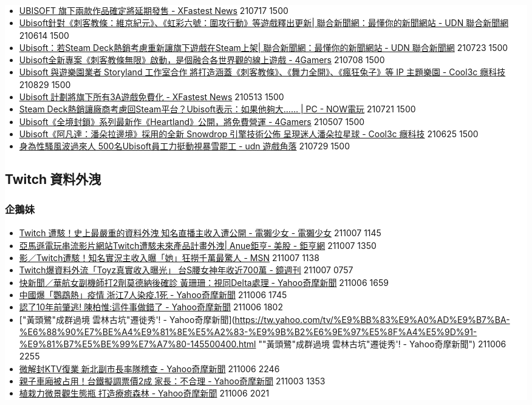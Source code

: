 - [UBISOFT 旗下兩款作品確定將延期發售 - XFastest News](https://news.xfastest.com/ubisoft/98234/ubisoft-game-delay/ "UBISOFT 旗下兩款作品確定將延期發售 - XFastest News") 210717 1500
- [Ubisoft針對《刺客教條：維京紀元》、《虹彩六號：圍攻行動》等遊戲釋出更新| 聯合新聞網：最懂你的新聞網站 - UDN 聯合新聞網](https://udn.com/news/story/10222/5530498 "Ubisoft針對《刺客教條：維京紀元》、《虹彩六號：圍攻行動》等遊戲釋出更新| 聯合新聞網：最懂你的新聞網站 - UDN 聯合新聞網") 210614 1500
- [Ubisoft：若Steam Deck熱銷考慮重新讓旗下遊戲在Steam上架| 聯合新聞網：最懂你的新聞網站 - UDN 聯合新聞網](https://udn.com/news/story/10222/5620775 "Ubisoft：若Steam Deck熱銷考慮重新讓旗下遊戲在Steam上架| 聯合新聞網：最懂你的新聞網站 - UDN 聯合新聞網") 210723 1500
- [Ubisoft全新專案《刺客教條無限》啟動，是個融合各世界觀的線上遊戲 - 4Gamers](https://www.4gamers.com.tw/news/detail/48868/assassins-creed-infinity-is-the-code "Ubisoft全新專案《刺客教條無限》啟動，是個融合各世界觀的線上遊戲 - 4Gamers") 210708 1500
- [Ubisoft 與遊樂園業者 Storyland 工作室合作 將打造涵蓋《刺客教條》、《舞力全開》、《瘋狂兔子》等 IP 主題樂園 - Cool3c 癮科技](https://www.cool3c.com/article/164745 "Ubisoft 與遊樂園業者 Storyland 工作室合作 將打造涵蓋《刺客教條》、《舞力全開》、《瘋狂兔子》等 IP 主題樂園 - Cool3c 癮科技") 210829 1500
- [Ubisoft 計劃將旗下所有3A遊戲免費化 - XFastest News](https://news.xfastest.com/ubisoft/94568/ubisoft-%E8%A8%88%E5%8A%83%E5%B0%87%E6%97%97%E4%B8%8B%E6%89%80%E6%9C%893a%E9%81%8A%E6%88%B2%E5%85%8D%E8%B2%BB%E5%8C%96/ "Ubisoft 計劃將旗下所有3A遊戲免費化 - XFastest News") 210513 1500
- [Steam Deck熱銷讓廠商考慮回Steam平台？Ubisoft表示：如果他夠大…… | PC - NOW電玩](https://game.nownews.com/news/20210721/3299404/ "Steam Deck熱銷讓廠商考慮回Steam平台？Ubisoft表示：如果他夠大…… | PC - NOW電玩") 210721 1500
- [Ubisoft《全境封鎖》系列最新作《Heartland》公開，將免費營運 - 4Gamers](https://www.4gamers.com.tw/news/detail/47836/ubisoft-announces-new-free-to-play-game-the-division-heartland "Ubisoft《全境封鎖》系列最新作《Heartland》公開，將免費營運 - 4Gamers") 210507 1500
- [Ubisoft《阿凡達：潘朵拉邊境》採用的全新 Snowdrop 引擎技術公佈 呈現迷人潘朵拉星球 - Cool3c 癮科技](https://www.cool3c.com/article/162583 "Ubisoft《阿凡達：潘朵拉邊境》採用的全新 Snowdrop 引擎技術公佈 呈現迷人潘朵拉星球 - Cool3c 癮科技") 210625 1500
- [身為性騷風波過來人 500名Ubisoft員工力挺動視暴雪罷工 - udn 遊戲角落](https://game.udn.com/game/story/122089/5636705 "身為性騷風波過來人 500名Ubisoft員工力挺動視暴雪罷工 - udn 遊戲角落") 210729 1500

## Twitch 資料外洩

### 企鵝妹


- [Twitch 遭駭！史上最嚴重的資料外洩 知名直播主收入遭公開 - 電獺少女 - 電獺少女](https://agirls.aotter.net/post/59726 "Twitch 遭駭！史上最嚴重的資料外洩 知名直播主收入遭公開 - 電獺少女 - 電獺少女") 211007 1145
- [亞馬遜電玩串流影片網站Twitch遭駭未來產品計畫外洩| Anue鉅亨- 美股 - 鉅亨網](https://m.cnyes.com/news/id/4736179 "亞馬遜電玩串流影片網站Twitch遭駭未來產品計畫外洩| Anue鉅亨- 美股 - 鉅亨網") 211007 1350
- [影／Twitch遭駭！知名實況主收入曝「她」狂撈千萬最驚人 - MSN](https://www.msn.com/zh-tw/news/other/%E5%BD%B1%EF%BC%8Ftwitch%E9%81%AD%E9%A7%AD%EF%BC%81%E7%9F%A5%E5%90%8D%E5%AF%A6%E6%B3%81%E4%B8%BB%E6%94%B6%E5%85%A5%E6%9B%9D-%E3%80%8C%E5%A5%B9%E3%80%8D%E7%8B%82%E6%92%88%E5%8D%83%E8%90%AC%E6%9C%80%E9%A9%9A%E4%BA%BA/ar-AAPdLlB "影／Twitch遭駭！知名實況主收入曝「她」狂撈千萬最驚人 - MSN") 211007 1138
- [Twitch爆資料外流「Toyz真實收入曝光」 台S腰女神年收近700萬 - 鏡週刊](https://www.mirrormedia.mg/story/20211007edi002 "Twitch爆資料外流「Toyz真實收入曝光」 台S腰女神年收近700萬 - 鏡週刊") 211007 0757
- [快新聞／華航女副機師打2劑莫德納後確診 黃珊珊：視同Delta處理 - Yahoo奇摩新聞](https://tw.yahoo.com/tv/%E5%BF%AB%E6%96%B0%E8%81%9E-%E8%8F%AF%E8%88%AA%E5%A5%B3%E5%89%AF%E6%A9%9F%E5%B8%AB%E6%89%932%E5%8A%91%E8%8E%AB%E5%BE%B7%E7%B4%8D%E5%BE%8C%E7%A2%BA%E8%A8%BA-%E9%BB%83%E7%8F%8A%E7%8F%8A-%E8%A6%96%E5%90%8Cdelta%E8%99%95%E7%90%86-085936873.html?chat=1 "快新聞／華航女副機師打2劑莫德納後確診 黃珊珊：視同Delta處理 - Yahoo奇摩新聞") 211006 1659
- [中國爆「鸚鵡熱」疫情 浙江7人染疫.1死 - Yahoo奇摩新聞](https://tw.yahoo.com/tv/%E4%B8%AD%E5%9C%8B%E7%88%86-%E9%B8%9A%E9%B5%A1%E7%86%B1-%E7%96%AB%E6%83%85-%E6%B5%99%E6%B1%9F7%E4%BA%BA%E6%9F%93%E7%96%AB-1%E6%AD%BB-094510904.html "中國爆「鸚鵡熱」疫情 浙江7人染疫.1死 - Yahoo奇摩新聞") 211006 1745
- [認了10年前肇逃! 陳柏惟:這件事做錯了 - Yahoo奇摩新聞](https://tw.yahoo.com/tv/%E8%AA%8D%E4%BA%8610%E5%B9%B4%E5%89%8D%E8%82%87%E9%80%83-%E9%99%B3%E6%9F%8F%E6%83%9F-%E9%80%99%E4%BB%B6%E4%BA%8B%E5%81%9A%E9%8C%AF%E4%BA%86-100200802.html?chat=1 "認了10年前肇逃! 陳柏惟:這件事做錯了 - Yahoo奇摩新聞") 211006 1802
- ["黃頭鷺"成群過境 雲林古坑"遷徙秀'! - Yahoo奇摩新聞](https://tw.yahoo.com/tv/%E9%BB%83%E9%A0%AD%E9%B7%BA-%E6%88%90%E7%BE%A4%E9%81%8E%E5%A2%83-%E9%9B%B2%E6%9E%97%E5%8F%A4%E5%9D%91-%E9%81%B7%E5%BE%99%E7%A7%80-145500400.html ""黃頭鷺"成群過境 雲林古坑"遷徙秀'! - Yahoo奇摩新聞") 211006 2255
- [微解封KTV復業 新北副市長率隊稽查 - Yahoo奇摩新聞](https://tw.yahoo.com/tv/%E5%BE%AE%E8%A7%A3%E5%B0%81ktv%E5%BE%A9%E6%A5%AD-%E6%96%B0%E5%8C%97%E5%89%AF%E5%B8%82%E9%95%B7%E7%8E%87%E9%9A%8A%E7%A8%BD%E6%9F%A5-144600085.html "微解封KTV復業 新北副市長率隊稽查 - Yahoo奇摩新聞") 211006 2246
- [親子車廂被占用！台鐵擬調票價2成 家長：不合理 - Yahoo奇摩新聞](https://tw.yahoo.com/tv/%E8%A6%AA%E5%AD%90%E8%BB%8A%E5%BB%82%E8%A2%AB%E5%8D%A0%E7%94%A8-%E5%8F%B0%E9%90%B5%E6%93%AC%E8%AA%BF%E7%A5%A8%E5%83%B92%E6%88%90-%E5%AE%B6%E9%95%B7-%E4%B8%8D%E5%90%88%E7%90%86-055340642.html "親子車廂被占用！台鐵擬調票價2成 家長：不合理 - Yahoo奇摩新聞") 211003 1353
- [植栽力微景觀生態瓶 打造療癒森林 - Yahoo奇摩新聞](https://tw.news.yahoo.com/%E6%A4%8D%E6%A0%BD%E5%8A%9B%E5%BE%AE%E6%99%AF%E8%A7%80%E7%94%9F%E6%85%8B%E7%93%B6-%E6%89%93%E9%80%A0%E7%99%82%E7%99%92%E6%A3%AE%E6%9E%97-122135953.html "植栽力微景觀生態瓶 打造療癒森林 - Yahoo奇摩新聞") 211006 2021